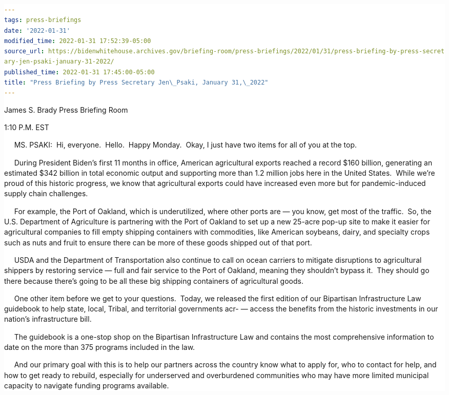 ```yaml
---
tags: press-briefings
date: '2022-01-31'
modified_time: 2022-01-31 17:52:39-05:00
source_url: https://bidenwhitehouse.archives.gov/briefing-room/press-briefings/2022/01/31/press-briefing-by-press-secretary-jen-psaki-january-31-2022/
published_time: 2022-01-31 17:45:00-05:00
title: "Press Briefing by Press Secretary Jen\_Psaki, January 31,\_2022"
---
```

 
James S. Brady Press Briefing Room

1:10 P.M. EST

     MS. PSAKI:  Hi, everyone.  Hello.  Happy Monday.  Okay, I just have
two items for all of you at the top.

     During President Biden’s first 11 months in office, American
agricultural exports reached a record $160 billion, generating an
estimated $342 billion in total economic output and supporting more than
1.2 million jobs here in the United States.  While we’re proud of this
historic progress, we know that agricultural exports could have
increased even more but for pandemic-induced supply chain challenges.

     For example, the Port of Oakland, which is underutilized, where
other ports are — you know, get most of the traffic.  So, the U.S.
Department of Agriculture is partnering with the Port of Oakland to set
up a new 25-acre pop-up site to make it easier for agricultural
companies to fill empty shipping containers with commodities, like
American soybeans, dairy, and specialty crops such as nuts and fruit to
ensure there can be more of these goods shipped out of that port.

     USDA and the Department of Transportation also continue to call on
ocean carriers to mitigate disruptions to agricultural shippers by
restoring service — full and fair service to the Port of Oakland,
meaning they shouldn’t bypass it.  They should go there because there’s
going to be all these big shipping containers of agricultural goods.

     One other item before we get to your questions.  Today, we released
the first edition of our Bipartisan Infrastructure Law guidebook to help
state, local, Tribal, and territorial governments acr- — access the
benefits from the historic investments in our nation’s infrastructure
bill.

     The guidebook is a one-stop shop on the Bipartisan Infrastructure
Law and contains the most comprehensive information to date on the more
than 375 programs included in the law.

     And our primary goal with this is to help our partners across the
country know what to apply for, who to contact for help, and how to get
ready to rebuild, especially for underserved and overburdened
communities who may have more limited municipal capacity to navigate
funding programs available.
